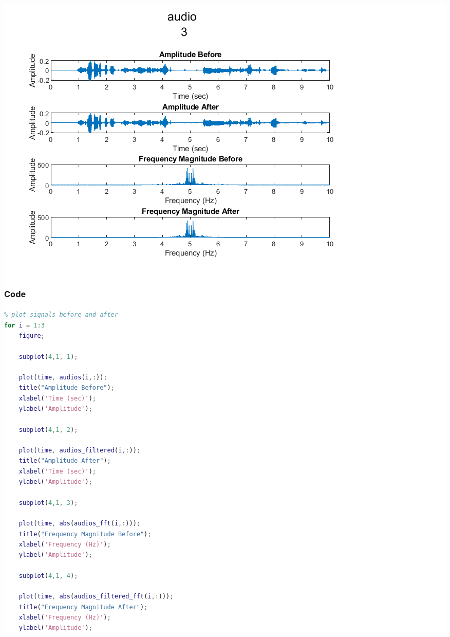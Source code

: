 ![lpf_output_3.png](./docs/lpf_output_3.png)

### Code

```matlab
% plot signals before and after
for i = 1:3
    figure;
    
    subplot(4,1, 1);
    
    plot(time, audios(i,:));
    title("Amplitude Before");
    xlabel('Time (sec)');
    ylabel('Amplitude');

    subplot(4,1, 2);
    
    plot(time, audios_filtered(i,:));
    title("Amplitude After");
    xlabel('Time (sec)');
    ylabel('Amplitude');
    
    subplot(4,1, 3);
      
    plot(time, abs(audios_fft(i,:)));
    title("Frequency Magnitude Before");
    xlabel('Frequency (Hz)');
    ylabel('Amplitude');

    subplot(4,1, 4);
    
    plot(time, abs(audios_filtered_fft(i,:)));
    title("Frequency Magnitude After");    
    xlabel('Frequency (Hz)');
    ylabel('Amplitude');

```